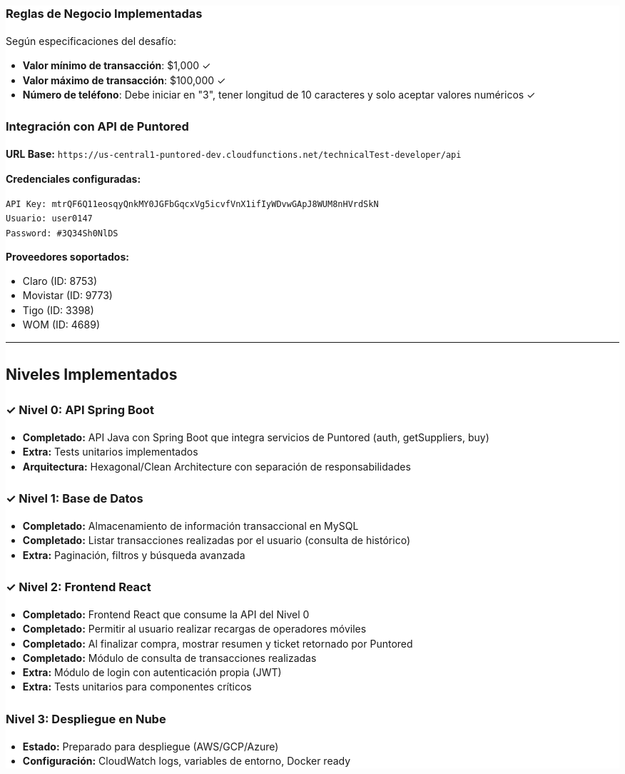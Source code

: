 ### Reglas de Negocio Implementadas

Según especificaciones del desafío:
- **Valor mínimo de transacción**: $1,000 ✓
- **Valor máximo de transacción**: $100,000 ✓
- **Número de teléfono**: Debe iniciar en "3", tener longitud de 10 caracteres y solo aceptar valores numéricos ✓

### Integración con API de Puntored

**URL Base:** `https://us-central1-puntored-dev.cloudfunctions.net/technicalTest-developer/api`

**Credenciales configuradas:**
```
API Key: mtrQF6Q11eosqyQnkMY0JGFbGqcxVg5icvfVnX1ifIyWDvwGApJ8WUM8nHVrdSkN
Usuario: user0147  
Password: #3Q34Sh0NlDS
```

**Proveedores soportados:**
- Claro (ID: 8753)
- Movistar (ID: 9773) 
- Tigo (ID: 3398)
- WOM (ID: 4689)

---

## Niveles Implementados

### ✓ Nivel 0: API Spring Boot
- **Completado:** API Java con Spring Boot que integra servicios de Puntored (auth, getSuppliers, buy)
- **Extra:** Tests unitarios implementados
- **Arquitectura:** Hexagonal/Clean Architecture con separación de responsabilidades

### ✓ Nivel 1: Base de Datos
- **Completado:** Almacenamiento de información transaccional en MySQL
- **Completado:** Listar transacciones realizadas por el usuario (consulta de histórico)
- **Extra:** Paginación, filtros y búsqueda avanzada

### ✓ Nivel 2: Frontend React
- **Completado:** Frontend React que consume la API del Nivel 0
- **Completado:** Permitir al usuario realizar recargas de operadores móviles
- **Completado:** Al finalizar compra, mostrar resumen y ticket retornado por Puntored
- **Completado:** Módulo de consulta de transacciones realizadas
- **Extra:** Módulo de login con autenticación propia (JWT)
- **Extra:** Tests unitarios para componentes críticos

### Nivel 3: Despliegue en Nube
- **Estado:** Preparado para despliegue (AWS/GCP/Azure)
- **Configuración:** CloudWatch logs, variables de entorno, Docker ready
